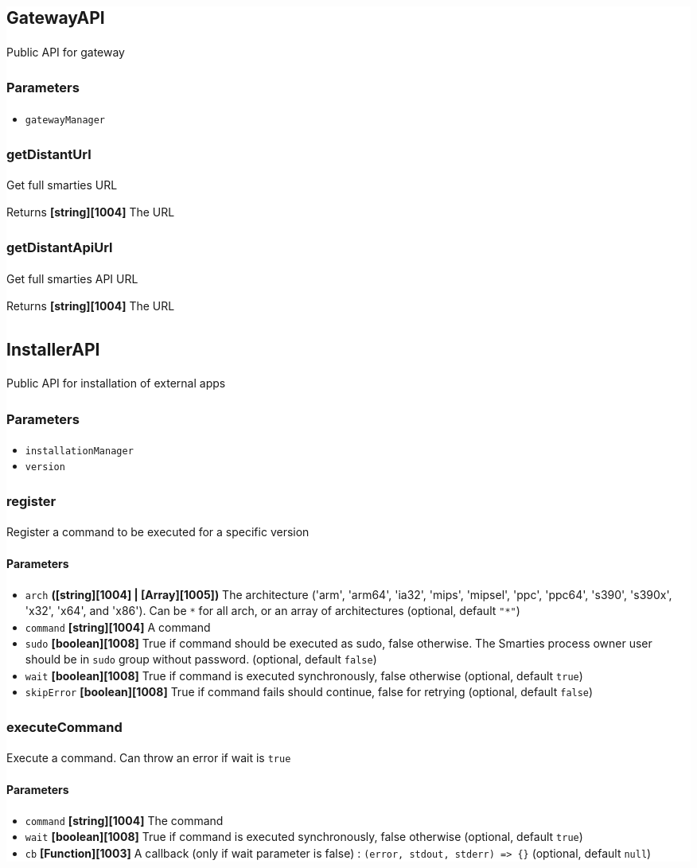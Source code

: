 ## GatewayAPI

Public API for gateway

### Parameters

-   `gatewayManager`  

### getDistantUrl

Get full smarties URL

Returns **[string][1004]** The URL

### getDistantApiUrl

Get full smarties API URL

Returns **[string][1004]** The URL

## InstallerAPI

Public API for installation of external apps

### Parameters

-   `installationManager`  
-   `version`  

### register

Register a command to be executed for a specific version

#### Parameters

-   `arch` **([string][1004] \| [Array][1005])** The architecture ('arm', 'arm64', 'ia32', 'mips', 'mipsel', 'ppc', 'ppc64', 's390', 's390x', 'x32', 'x64', and 'x86'). Can be `*` for all arch, or an array of architectures (optional, default `"*"`)
-   `command` **[string][1004]** A command
-   `sudo` **[boolean][1008]** True if command should be executed as sudo, false otherwise. The Smarties process owner user should be in `sudo` group without password. (optional, default `false`)
-   `wait` **[boolean][1008]** True if command is executed synchronously, false otherwise (optional, default `true`)
-   `skipError` **[boolean][1008]** True if command fails should continue, false for retrying (optional, default `false`)

### executeCommand

Execute a command. Can throw an error if wait is `true`

#### Parameters

-   `command` **[string][1004]** The command
-   `wait` **[boolean][1008]** True if command is executed synchronously, false otherwise (optional, default `true`)
-   `cb` **[Function][1003]** A callback (only if wait parameter is false) : `(error, stdout, stderr) => {}` (optional, default `null`)
